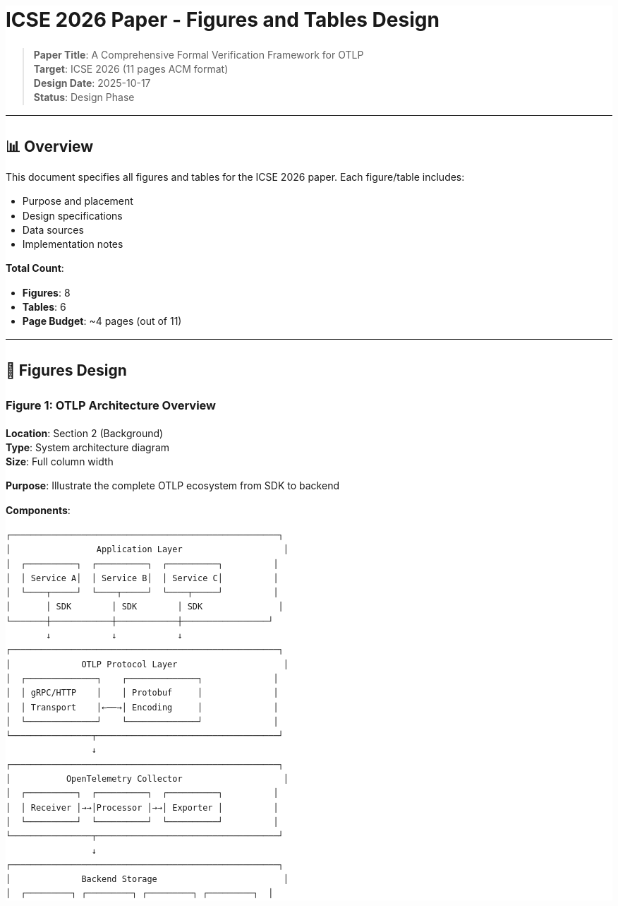 # ICSE 2026 Paper - Figures and Tables Design

> **Paper Title**: A Comprehensive Formal Verification Framework for OTLP  
> **Target**: ICSE 2026 (11 pages ACM format)  
> **Design Date**: 2025-10-17  
> **Status**: Design Phase

---

## 📊 Overview

This document specifies all figures and tables for the ICSE 2026 paper. Each figure/table includes:

- Purpose and placement
- Design specifications
- Data sources
- Implementation notes

**Total Count**:

- **Figures**: 8
- **Tables**: 6
- **Page Budget**: ~4 pages (out of 11)

---

## 🎨 Figures Design

### Figure 1: OTLP Architecture Overview

**Location**: Section 2 (Background)  
**Type**: System architecture diagram  
**Size**: Full column width

**Purpose**: Illustrate the complete OTLP ecosystem from SDK to backend

**Components**:

```text
┌─────────────────────────────────────────────────────┐
│                 Application Layer                    │
│  ┌──────────┐  ┌──────────┐  ┌──────────┐          │
│  │ Service A│  │ Service B│  │ Service C│          │
│  └────┬─────┘  └────┬─────┘  └────┬─────┘          │
│       │ SDK        │ SDK        │ SDK               │
└───────┼────────────┼────────────┼─────────────────┘
        ↓            ↓            ↓
┌─────────────────────────────────────────────────────┐
│              OTLP Protocol Layer                     │
│  ┌──────────────┐    ┌──────────────┐              │
│  │ gRPC/HTTP    │    │ Protobuf     │              │
│  │ Transport    │←──→│ Encoding     │              │
│  └──────────────┘    └──────────────┘              │
└────────────────┬────────────────────────────────────┘
                 ↓
┌─────────────────────────────────────────────────────┐
│           OpenTelemetry Collector                    │
│  ┌──────────┐  ┌──────────┐  ┌──────────┐          │
│  │ Receiver │→→│Processor │→→│ Exporter │          │
│  └──────────┘  └──────────┘  └──────────┘          │
└────────────────┬────────────────────────────────────┘
                 ↓
┌─────────────────────────────────────────────────────┐
│              Backend Storage                         │
│  ┌─────────┐ ┌─────────┐ ┌─────────┐ ┌─────────┐  │
```